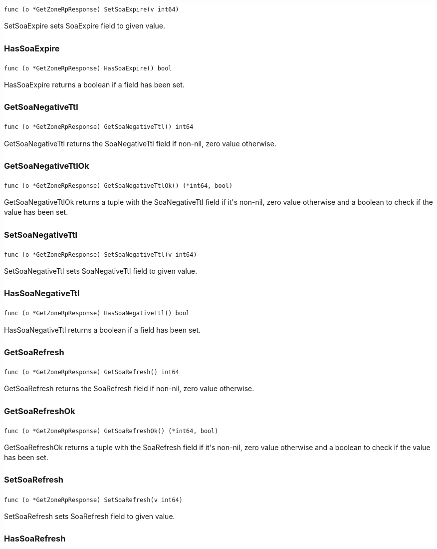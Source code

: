 `func (o *GetZoneRpResponse) SetSoaExpire(v int64)`

SetSoaExpire sets SoaExpire field to given value.

### HasSoaExpire

`func (o *GetZoneRpResponse) HasSoaExpire() bool`

HasSoaExpire returns a boolean if a field has been set.

### GetSoaNegativeTtl

`func (o *GetZoneRpResponse) GetSoaNegativeTtl() int64`

GetSoaNegativeTtl returns the SoaNegativeTtl field if non-nil, zero value otherwise.

### GetSoaNegativeTtlOk

`func (o *GetZoneRpResponse) GetSoaNegativeTtlOk() (*int64, bool)`

GetSoaNegativeTtlOk returns a tuple with the SoaNegativeTtl field if it's non-nil, zero value otherwise
and a boolean to check if the value has been set.

### SetSoaNegativeTtl

`func (o *GetZoneRpResponse) SetSoaNegativeTtl(v int64)`

SetSoaNegativeTtl sets SoaNegativeTtl field to given value.

### HasSoaNegativeTtl

`func (o *GetZoneRpResponse) HasSoaNegativeTtl() bool`

HasSoaNegativeTtl returns a boolean if a field has been set.

### GetSoaRefresh

`func (o *GetZoneRpResponse) GetSoaRefresh() int64`

GetSoaRefresh returns the SoaRefresh field if non-nil, zero value otherwise.

### GetSoaRefreshOk

`func (o *GetZoneRpResponse) GetSoaRefreshOk() (*int64, bool)`

GetSoaRefreshOk returns a tuple with the SoaRefresh field if it's non-nil, zero value otherwise
and a boolean to check if the value has been set.

### SetSoaRefresh

`func (o *GetZoneRpResponse) SetSoaRefresh(v int64)`

SetSoaRefresh sets SoaRefresh field to given value.

### HasSoaRefresh
